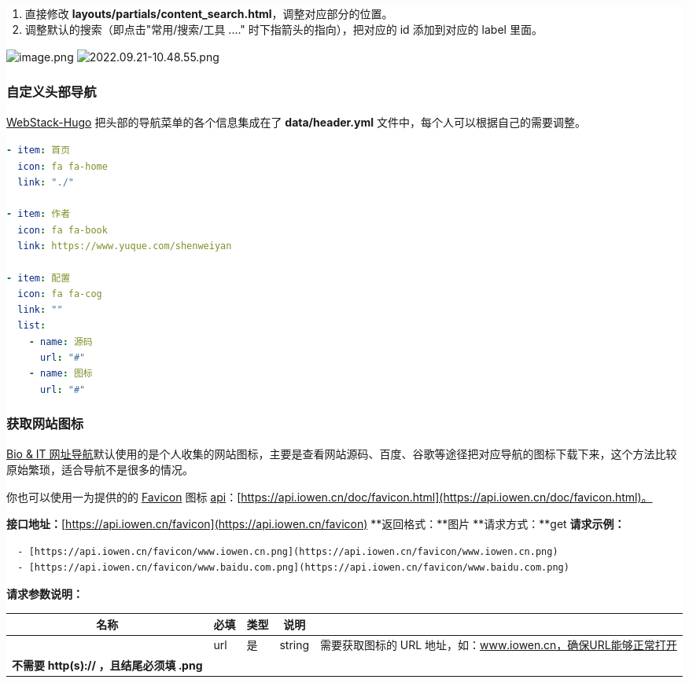 1. 直接修改 **layouts/partials/content_search.html**，调整对应部分的位置。
2. 调整默认的搜索（即点击"常用/搜索/工具 ...." 时下指箭头的指向），把对应的 id 添加到对应的 label 里面。

![image.png](https://shub-1251708715.cos.ap-guangzhou.myqcloud.com/elog-cookbook-img/FoPMASsgrgPyFSsJy8HvPrgq8ELN.png)
![2022.09.21-10.48.55.png](https://shub-1251708715.cos.ap-guangzhou.myqcloud.com/elog-cookbook-img/Fp0fJmbfJVdg_hVP1ULdh_MmjCcX.png)

### 自定义头部导航

[WebStack-Hugo](https://github.com/shenweiyan/WebStack-Hugo) 把头部的导航菜单的各个信息集成在了 **data/header.yml** 文件中，每个人可以根据自己的需要调整。

```yaml
- item: 首页
  icon: fa fa-home
  link: "./"

- item: 作者
  icon: fa fa-book
  link: https://www.yuque.com/shenweiyan

- item: 配置
  icon: fa fa-cog
  link: ""
  list:
    - name: 源码
      url: "#"
    - name: 图标
      url: "#"
```

### 获取网站图标

[Bio & IT 网址导航](https://nav.bioitee.com/)默认使用的是个人收集的网站图标，主要是查看网站源码、百度、谷歌等途径把对应导航的图标下载下来，这个方法比较原始繁琐，适合导航不是很多的情况。

你也可以使用一为提供的的 [Favicon](https://www.iowen.cn/tag/favicon/) 图标 [api](https://www.iowen.cn/tag/api/)：[https://api.iowen.cn/doc/favicon.html](https://api.iowen.cn/doc/favicon.html)。

**接口地址：**[https://api.iowen.cn/favicon](https://api.iowen.cn/favicon)
**返回格式：**图片
**请求方式：**get
**请求示例：**

      - [https://api.iowen.cn/favicon/www.iowen.cn.png](https://api.iowen.cn/favicon/www.iowen.cn.png)
      - [https://api.iowen.cn/favicon/www.baidu.com.png](https://api.iowen.cn/favicon/www.baidu.com.png)

**请求参数说明：**

| 名称                                      | 必填 | 类型 | 说明   |                                                                |
| ----------------------------------------- | ---- | ---- | ------ | -------------------------------------------------------------- |
|                                           | url  | 是   | string | 需要获取图标的 URL 地址，如：www.iowen.cn，确保URL能够正常打开 |
| **不需要 http(s):// ，且结尾必须填 .png** |
